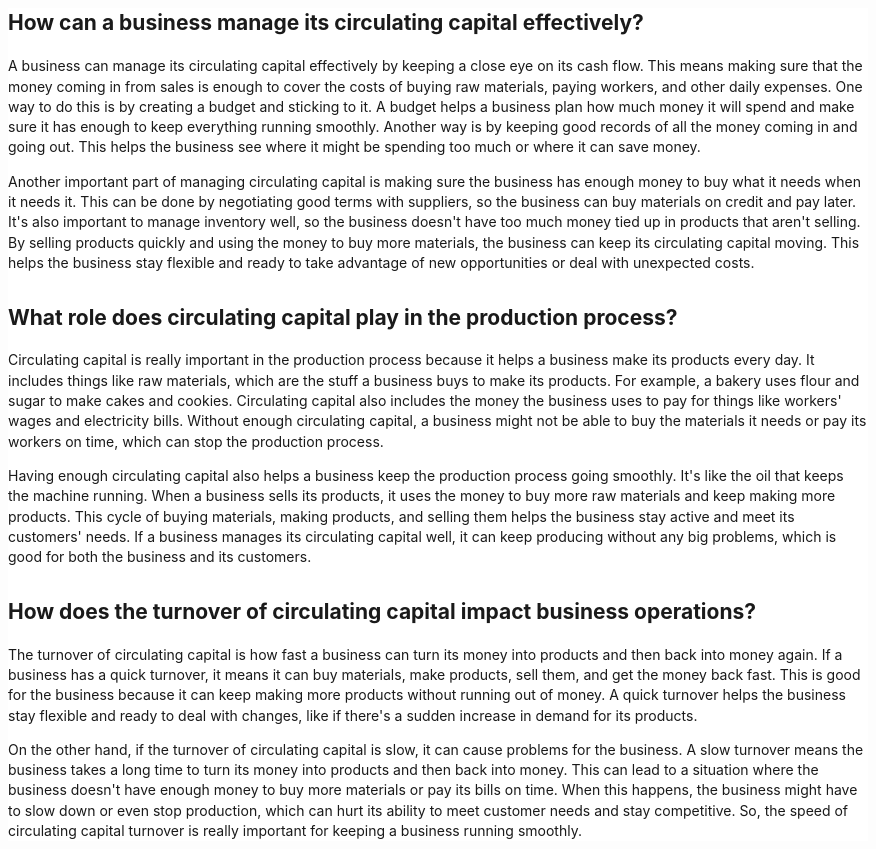 ## How can a business manage its circulating capital effectively?

A business can manage its circulating capital effectively by keeping a close eye on its cash flow. This means making sure that the money coming in from sales is enough to cover the costs of buying raw materials, paying workers, and other daily expenses. One way to do this is by creating a budget and sticking to it. A budget helps a business plan how much money it will spend and make sure it has enough to keep everything running smoothly. Another way is by keeping good records of all the money coming in and going out. This helps the business see where it might be spending too much or where it can save money.

Another important part of managing circulating capital is making sure the business has enough money to buy what it needs when it needs it. This can be done by negotiating good terms with suppliers, so the business can buy materials on credit and pay later. It's also important to manage inventory well, so the business doesn't have too much money tied up in products that aren't selling. By selling products quickly and using the money to buy more materials, the business can keep its circulating capital moving. This helps the business stay flexible and ready to take advantage of new opportunities or deal with unexpected costs.

## What role does circulating capital play in the production process?

Circulating capital is really important in the production process because it helps a business make its products every day. It includes things like raw materials, which are the stuff a business buys to make its products. For example, a bakery uses flour and sugar to make cakes and cookies. Circulating capital also includes the money the business uses to pay for things like workers' wages and electricity bills. Without enough circulating capital, a business might not be able to buy the materials it needs or pay its workers on time, which can stop the production process.

Having enough circulating capital also helps a business keep the production process going smoothly. It's like the oil that keeps the machine running. When a business sells its products, it uses the money to buy more raw materials and keep making more products. This cycle of buying materials, making products, and selling them helps the business stay active and meet its customers' needs. If a business manages its circulating capital well, it can keep producing without any big problems, which is good for both the business and its customers.

## How does the turnover of circulating capital impact business operations?

The turnover of circulating capital is how fast a business can turn its money into products and then back into money again. If a business has a quick turnover, it means it can buy materials, make products, sell them, and get the money back fast. This is good for the business because it can keep making more products without running out of money. A quick turnover helps the business stay flexible and ready to deal with changes, like if there's a sudden increase in demand for its products.

On the other hand, if the turnover of circulating capital is slow, it can cause problems for the business. A slow turnover means the business takes a long time to turn its money into products and then back into money. This can lead to a situation where the business doesn't have enough money to buy more materials or pay its bills on time. When this happens, the business might have to slow down or even stop production, which can hurt its ability to meet customer needs and stay competitive. So, the speed of circulating capital turnover is really important for keeping a business running smoothly.
